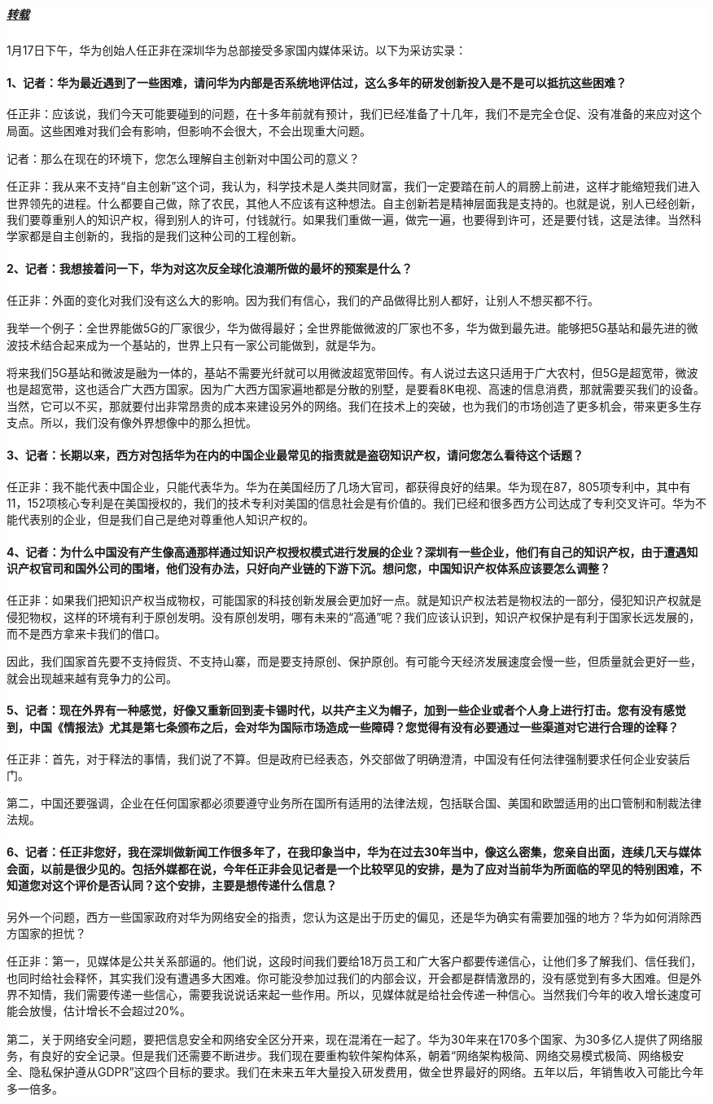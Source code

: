 ##### [转载](https://www.pingwest.com/a/182613)
1月17日下午，华为创始人任正非在深圳华为总部接受多家国内媒体采访。以下为采访实录：

#### 1、记者：华为最近遇到了一些困难，请问华为内部是否系统地评估过，这么多年的研发创新投入是不是可以抵抗这些困难？

任正非：应该说，我们今天可能要碰到的问题，在十多年前就有预计，我们已经准备了十几年，我们不是完全仓促、没有准备的来应对这个局面。这些困难对我们会有影响，但影响不会很大，不会出现重大问题。

记者：那么在现在的环境下，您怎么理解自主创新对中国公司的意义？

任正非：我从来不支持“自主创新”这个词，我认为，科学技术是人类共同财富，我们一定要踏在前人的肩膀上前进，这样才能缩短我们进入世界领先的进程。什么都要自己做，除了农民，其他人不应该有这种想法。自主创新若是精神层面我是支持的。也就是说，别人已经创新，我们要尊重别人的知识产权，得到别人的许可，付钱就行。如果我们重做一遍，做完一遍，也要得到许可，还是要付钱，这是法律。当然科学家都是自主创新的，我指的是我们这种公司的工程创新。

#### 2、记者：我想接着问一下，华为对这次反全球化浪潮所做的最坏的预案是什么？

任正非：外面的变化对我们没有这么大的影响。因为我们有信心，我们的产品做得比别人都好，让别人不想买都不行。

我举一个例子：全世界能做5G的厂家很少，华为做得最好；全世界能做微波的厂家也不多，华为做到最先进。能够把5G基站和最先进的微波技术结合起来成为一个基站的，世界上只有一家公司能做到，就是华为。

将来我们5G基站和微波是融为一体的，基站不需要光纤就可以用微波超宽带回传。有人说过去这只适用于广大农村，但5G是超宽带，微波也是超宽带，这也适合广大西方国家。因为广大西方国家遍地都是分散的别墅，是要看8K电视、高速的信息消费，那就需要买我们的设备。当然，它可以不买，那就要付出非常昂贵的成本来建设另外的网络。我们在技术上的突破，也为我们的市场创造了更多机会，带来更多生存支点。所以，我们没有像外界想像中的那么担忧。

#### 3、记者：长期以来，西方对包括华为在内的中国企业最常见的指责就是盗窃知识产权，请问您怎么看待这个话题？

任正非：我不能代表中国企业，只能代表华为。华为在美国经历了几场大官司，都获得良好的结果。华为现在87，805项专利中，其中有11，152项核心专利是在美国授权的，我们的技术专利对美国的信息社会是有价值的。我们已经和很多西方公司达成了专利交叉许可。华为不能代表别的企业，但是我们自己是绝对尊重他人知识产权的。

#### 4、记者：为什么中国没有产生像高通那样通过知识产权授权模式进行发展的企业？深圳有一些企业，他们有自己的知识产权，由于遭遇知识产权官司和国外公司的围堵，他们没有办法，只好向产业链的下游下沉。想问您，中国知识产权体系应该要怎么调整？

任正非：如果我们把知识产权当成物权，可能国家的科技创新发展会更加好一点。就是知识产权法若是物权法的一部分，侵犯知识产权就是侵犯物权，这样的环境有利于原创发明。没有原创发明，哪有未来的“高通”呢？我们应该认识到，知识产权保护是有利于国家长远发展的，而不是西方拿来卡我们的借口。

因此，我们国家首先要不支持假货、不支持山寨，而是要支持原创、保护原创。有可能今天经济发展速度会慢一些，但质量就会更好一些，就会出现越来越有竞争力的公司。

#### 5、记者：现在外界有一种感觉，好像又重新回到麦卡锡时代，以共产主义为帽子，加到一些企业或者个人身上进行打击。您有没有感觉到，中国《情报法》尤其是第七条颁布之后，会对华为国际市场造成一些障碍？您觉得有没有必要通过一些渠道对它进行合理的诠释？

任正非：首先，对于释法的事情，我们说了不算。但是政府已经表态，外交部做了明确澄清，中国没有任何法律强制要求任何企业安装后门。

第二，中国还要强调，企业在任何国家都必须要遵守业务所在国所有适用的法律法规，包括联合国、美国和欧盟适用的出口管制和制裁法律法规。

#### 6、记者：任正非您好，我在深圳做新闻工作很多年了，在我印象当中，华为在过去30年当中，像这么密集，您亲自出面，连续几天与媒体会面，以前是很少见的。包括外媒都在说，今年任正非会见记者是一个比较罕见的安排，是为了应对当前华为所面临的罕见的特别困难，不知道您对这个评价是否认同？这个安排，主要是想传递什么信息？

另外一个问题，西方一些国家政府对华为网络安全的指责，您认为这是出于历史的偏见，还是华为确实有需要加强的地方？华为如何消除西方国家的担忧？

任正非：第一，见媒体是公共关系部逼的。他们说，这段时间我们要给18万员工和广大客户都要传递信心，让他们多了解我们、信任我们，也同时给社会释怀，其实我们没有遭遇多大困难。你可能没参加过我们的内部会议，开会都是群情激昂的，没有感觉到有多大困难。但是外界不知情，我们需要传递一些信心，需要我说说话来起一些作用。所以，见媒体就是给社会传递一种信心。当然我们今年的收入增长速度可能会放慢，估计增长不会超过20%。

第二，关于网络安全问题，要把信息安全和网络安全区分开来，现在混淆在一起了。华为30年来在170多个国家、为30多亿人提供了网络服务，有良好的安全记录。但是我们还需要不断进步。我们现在要重构软件架构体系，朝着“网络架构极简、网络交易模式极简、网络极安全、隐私保护遵从GDPR”这四个目标的要求。我们在未来五年大量投入研发费用，做全世界最好的网络。五年以后，年销售收入可能比今年多一倍多。
